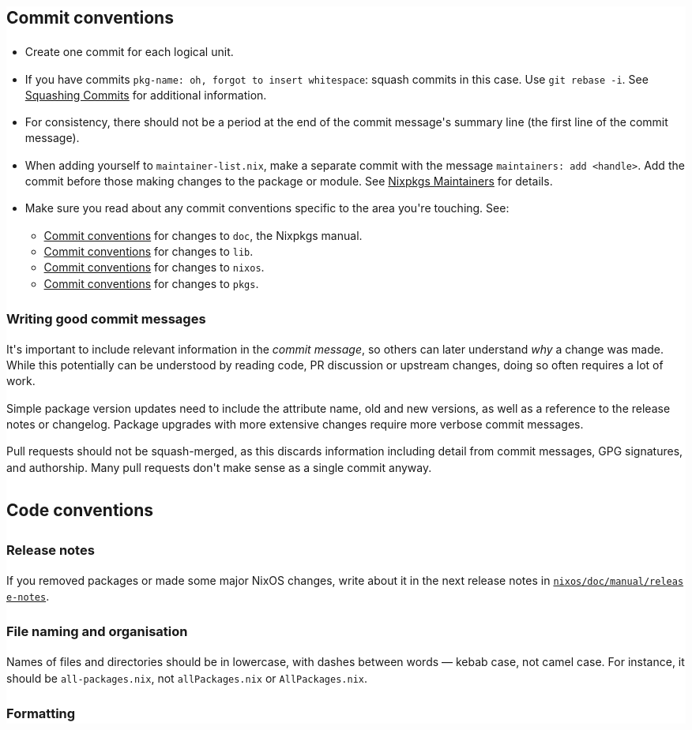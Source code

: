 ## Commit conventions
[commit-conventions]: #commit-conventions

- Create one commit for each logical unit.

- If you have commits `pkg-name: oh, forgot to insert whitespace`: squash commits in this case.
  Use `git rebase -i`.
  See [Squashing Commits](https://git-scm.com/book/en/v2/Git-Tools-Rewriting-History#_squashing) for additional information.

- For consistency, there should not be a period at the end of the commit message's summary line (the first line of the commit message).

- When adding yourself to `maintainer-list.nix`, make a separate commit with the message `maintainers: add <handle>`.
  Add the commit before those making changes to the package or module.
  See [Nixpkgs Maintainers](./maintainers/README.md) for details.

- Make sure you read about any commit conventions specific to the area you're touching.
  See:
  - [Commit conventions](./doc/README.md#commit-conventions) for changes to `doc`, the Nixpkgs manual.
  - [Commit conventions](./lib/README.md#commit-conventions) for changes to `lib`.
  - [Commit conventions](./nixos/README.md#commit-conventions) for changes to `nixos`.
  - [Commit conventions](./pkgs/README.md#commit-conventions) for changes to `pkgs`.

### Writing good commit messages
[writing-good-commit-messages]: #writing-good-commit-messages

It's important to include relevant information in the *commit message*, so others can later understand *why* a change was made.
While this potentially can be understood by reading code, PR discussion or upstream changes, doing so often requires a lot of work.

Simple package version updates need to include the attribute name, old and new versions, as well as a reference to the release notes or changelog.
Package upgrades with more extensive changes require more verbose commit messages.

Pull requests should not be squash-merged, as this discards information including detail from commit messages, GPG signatures, and authorship.
Many pull requests don't make sense as a single commit anyway.

## Code conventions
[code-conventions]: #code-conventions

### Release notes

If you removed packages or made some major NixOS changes, write about it in the next release notes in [`nixos/doc/manual/release-notes`](./nixos/doc/manual/release-notes).

### File naming and organisation

Names of files and directories should be in lowercase, with dashes between words — kebab case, not camel case.
For instance, it should be `all-packages.nix`, not `allPackages.nix` or `AllPackages.nix`.

### Formatting


[overview]: #overview
[pr-create]: #how-to-create-pull-requests
[pr-template]: #pull-request-template
[rebase]: #rebasing-between-branches-ie-from-master-to-staging
[pr-backport]: #how-to-backport-pull-requests
[pr-review]: #how-to-review-pull-requests
[pr-merge]: #how-to-merge-pull-requests
[staging]: #staging
[branch]: #branch-conventions
[release-acceptable]: #changes-acceptable-for-releases
[mass-rebuild]: #changes-causing-mass-rebuilds